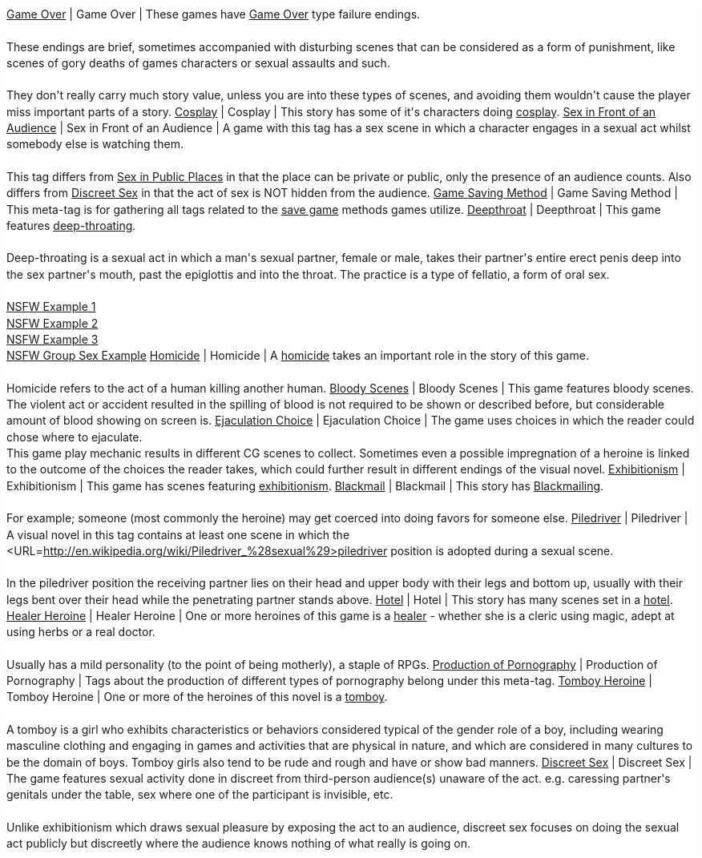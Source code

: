[Game Over](https://vndb.org/g877) | Game Over | These games have <a href=http://en.wikipedia.org/wiki/Game_over>Game Over</a> type failure endings.   <br>  <br>These endings are brief, sometimes accompanied with disturbing scenes that can be considered as a form of punishment, like scenes of gory deaths of games characters or sexual assaults and such.  <br>  <br>They don't really carry much story value, unless you are into these types of scenes, and avoiding them wouldn't cause the player miss important parts of a story.
[Cosplay](https://vndb.org/g783) | Cosplay | This story has some of it's characters doing <a href=http://en.wikipedia.org/wiki/Cosplay>cosplay</a>.
[Sex in Front of an Audience](https://vndb.org/g1824) | Sex in Front of an Audience | A game with this tag has a sex scene in which a character engages in a sexual act whilst somebody else is watching them.  <br>  <br>This tag differs from <a href=https://vndb.org/g735>Sex in Public Places</a> in that the place can be private or public, only the presence of an audience counts. Also differs from <a href=https://vndb.org/g1742>Discreet Sex</a> in that the act of sex is NOT hidden from the audience.
[Game Saving Method](https://vndb.org/g804) | Game Saving Method | This meta-tag is for gathering all tags related to the <a href=http://en.wikipedia.org/wiki/Save_game>save game</a> methods games utilize.
[Deepthroat](https://vndb.org/g1454) | Deepthroat | This game features <a href=http://en.wikipedia.org/wiki/File:Wiki-dthroat.png>deep-throating</a>.  <br>  <br>Deep-throating is a sexual act in which a man's sexual partner, female or male, takes their partner's entire erect penis deep into the sex partner's mouth, past the epiglottis and into the throat. The practice is a type of fellatio, a form of oral sex.  <br>  <br><a href=https://s2.vndb.org/sf/32/130932.jpg>NSFW Example 1</a>  <br><a href=https://s2.vndb.org/sf/30/130930.jpg>NSFW Example 2</a>  <br><a href=https://s2.vndb.org/sf/31/130931.jpg>NSFW Example 3</a>  <br><a href=https://s2.vndb.org/sf/29/130929.jpg>NSFW Group Sex Example</a>
[Homicide](https://vndb.org/g1343) | Homicide | A <a href=http://en.wikipedia.org/wiki/Homicide>homicide</a> takes an important role in the story of this game.  <br>  <br>Homicide refers to the act of a human killing another human.
[Bloody Scenes](https://vndb.org/g160) | Bloody Scenes | This game features bloody scenes. The violent act or accident resulted in the spilling of blood is not required to be shown or described before, but considerable amount of blood showing on screen is.
[Ejaculation Choice](https://vndb.org/g1356) | Ejaculation Choice | The game uses choices in which the reader could chose where to ejaculate.  <br>This game play mechanic results in different CG scenes to collect. Sometimes even a possible impregnation of a heroine is linked to the outcome of the choices the reader takes, which could further result in different endings of the visual novel.
[Exhibitionism](https://vndb.org/g844) | Exhibitionism | This game has scenes featuring <a href=http://en.wikipedia.org/wiki/Exhibitionism>exhibitionism</a>.
[Blackmail](https://vndb.org/g662) | Blackmail | This story has <a href=http://en.wikipedia.org/wiki/Blackmail>Blackmailing</a>.  <br>  <br>For example; someone (most commonly the heroine) may get coerced into doing favors for someone else.
[Piledriver](https://vndb.org/g1739) | Piledriver | A visual novel in this tag contains at least one scene in which the <URL=http://en.wikipedia.org/wiki/Piledriver_%28sexual%29>piledriver position</URL> is adopted during a sexual scene.  <br>  <br>In the piledriver position the receiving partner lies on their head and upper body with their legs and bottom up, usually with their legs bent over their head while the penetrating partner stands above.
[Hotel](https://vndb.org/g742) | Hotel | This story has many scenes set in a <a href=http://en.wikipedia.org/wiki/Hotel>hotel</a>.
[Healer Heroine](https://vndb.org/g289) | Healer Heroine | One or more heroines of this game is a <a href=http://en.wikipedia.org/wiki/Healer>healer</a> - whether she is a cleric using magic, adept at using herbs or a real doctor.  <br>  <br>Usually has a mild personality (to the point of being motherly), a staple of RPGs.
[Production of Pornography](https://vndb.org/g1777) | Production of Pornography | Tags about the production of different types of pornography belong under this meta-tag.
[Tomboy Heroine](https://vndb.org/g530) | Tomboy Heroine | One or more of the heroines of this novel is a <a href=http://en.wikipedia.org/wiki/Tomboy>tomboy</a>.  <br>  <br>A tomboy is a girl who exhibits characteristics or behaviors considered typical of the gender role of a boy, including wearing masculine clothing and engaging in games and activities that are physical in nature, and which are considered in many cultures to be the domain of boys. Tomboy girls also tend to be rude and rough and have or show bad manners.
[Discreet Sex](https://vndb.org/g1742) | Discreet Sex | The game features sexual activity done in discreet from third-person audience(s) unaware of the act. e.g. caressing partner's genitals under the table, sex where one of the participant is invisible, etc.  <br>  <br>Unlike exhibitionism which draws sexual pleasure by exposing the act to an audience, discreet sex focuses on doing the sexual act publicly but discreetly where the audience knows nothing of what really is going on.